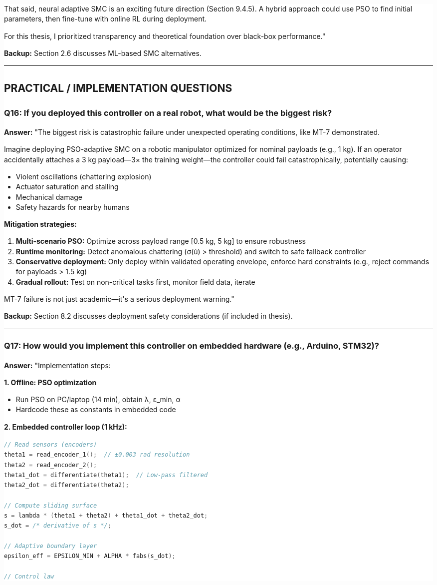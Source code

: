 That said, neural adaptive SMC is an exciting future direction (Section 9.4.5). A hybrid approach could use PSO to find initial parameters, then fine-tune with online RL during deployment.

For this thesis, I prioritized transparency and theoretical foundation over black-box performance."

**Backup:** Section 2.6 discusses ML-based SMC alternatives.

---

## PRACTICAL / IMPLEMENTATION QUESTIONS

### Q16: If you deployed this controller on a real robot, what would be the biggest risk?

**Answer:**
"The biggest risk is catastrophic failure under unexpected operating conditions, like MT-7 demonstrated.

Imagine deploying PSO-adaptive SMC on a robotic manipulator optimized for nominal payloads (e.g., 1 kg). If an operator accidentally attaches a 3 kg payload—3× the training weight—the controller could fail catastrophically, potentially causing:
- Violent oscillations (chattering explosion)
- Actuator saturation and stalling
- Mechanical damage
- Safety hazards for nearby humans

**Mitigation strategies:**

1. **Multi-scenario PSO:** Optimize across payload range [0.5 kg, 5 kg] to ensure robustness
2. **Runtime monitoring:** Detect anomalous chattering (σ(u̇) > threshold) and switch to safe fallback controller
3. **Conservative deployment:** Only deploy within validated operating envelope, enforce hard constraints (e.g., reject commands for payloads > 1.5 kg)
4. **Gradual rollout:** Test on non-critical tasks first, monitor field data, iterate

MT-7 failure is not just academic—it's a serious deployment warning."

**Backup:** Section 8.2 discusses deployment safety considerations (if included in thesis).

---

### Q17: How would you implement this controller on embedded hardware (e.g., Arduino, STM32)?

**Answer:**
"Implementation steps:

**1. Offline: PSO optimization**
- Run PSO on PC/laptop (14 min), obtain λ, ε_min, α
- Hardcode these as constants in embedded code

**2. Embedded controller loop (1 kHz):**

```c
// Read sensors (encoders)
theta1 = read_encoder_1();  // ±0.003 rad resolution
theta2 = read_encoder_2();
theta1_dot = differentiate(theta1);  // Low-pass filtered
theta2_dot = differentiate(theta2);

// Compute sliding surface
s = lambda * (theta1 + theta2) + theta1_dot + theta2_dot;
s_dot = /* derivative of s */;

// Adaptive boundary layer
epsilon_eff = EPSILON_MIN + ALPHA * fabs(s_dot);

// Control law
```